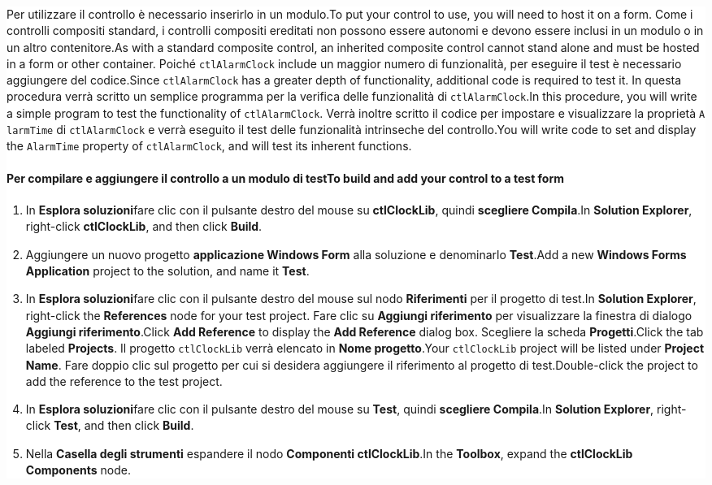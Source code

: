 <span data-ttu-id="9ad96-264">Per utilizzare il controllo è necessario inserirlo in un modulo.</span><span class="sxs-lookup"><span data-stu-id="9ad96-264">To put your control to use, you will need to host it on a form.</span></span> <span data-ttu-id="9ad96-265">Come i controlli compositi standard, i controlli compositi ereditati non possono essere autonomi e devono essere inclusi in un modulo o in un altro contenitore.</span><span class="sxs-lookup"><span data-stu-id="9ad96-265">As with a standard composite control, an inherited composite control cannot stand alone and must be hosted in a form or other container.</span></span> <span data-ttu-id="9ad96-266">Poiché `ctlAlarmClock` include un maggior numero di funzionalità, per eseguire il test è necessario aggiungere del codice.</span><span class="sxs-lookup"><span data-stu-id="9ad96-266">Since `ctlAlarmClock` has a greater depth of functionality, additional code is required to test it.</span></span> <span data-ttu-id="9ad96-267">In questa procedura verrà scritto un semplice programma per la verifica delle funzionalità di `ctlAlarmClock`.</span><span class="sxs-lookup"><span data-stu-id="9ad96-267">In this procedure, you will write a simple program to test the functionality of `ctlAlarmClock`.</span></span> <span data-ttu-id="9ad96-268">Verrà inoltre scritto il codice per impostare e visualizzare la proprietà `AlarmTime` di `ctlAlarmClock` e verrà eseguito il test delle funzionalità intrinseche del controllo.</span><span class="sxs-lookup"><span data-stu-id="9ad96-268">You will write code to set and display the `AlarmTime` property of `ctlAlarmClock`, and will test its inherent functions.</span></span>

#### <a name="to-build-and-add-your-control-to-a-test-form"></a><span data-ttu-id="9ad96-269">Per compilare e aggiungere il controllo a un modulo di test</span><span class="sxs-lookup"><span data-stu-id="9ad96-269">To build and add your control to a test form</span></span>

1. <span data-ttu-id="9ad96-270">In **Esplora soluzioni**fare clic con il pulsante destro del mouse su **ctlClockLib**, quindi **scegliere Compila**.</span><span class="sxs-lookup"><span data-stu-id="9ad96-270">In **Solution Explorer**, right-click **ctlClockLib**, and then click **Build**.</span></span>

2. <span data-ttu-id="9ad96-271">Aggiungere un nuovo progetto **applicazione Windows Form** alla soluzione e denominarlo **Test**.</span><span class="sxs-lookup"><span data-stu-id="9ad96-271">Add a new **Windows Forms Application** project to the solution, and name it **Test**.</span></span>

3. <span data-ttu-id="9ad96-272">In **Esplora soluzioni**fare clic con il pulsante destro del mouse sul nodo **Riferimenti** per il progetto di test.</span><span class="sxs-lookup"><span data-stu-id="9ad96-272">In **Solution Explorer**, right-click the **References** node for your test project.</span></span> <span data-ttu-id="9ad96-273">Fare clic su **Aggiungi riferimento** per visualizzare la finestra di dialogo **Aggiungi riferimento**.</span><span class="sxs-lookup"><span data-stu-id="9ad96-273">Click **Add Reference** to display the **Add Reference** dialog box.</span></span> <span data-ttu-id="9ad96-274">Scegliere la scheda **Progetti**.</span><span class="sxs-lookup"><span data-stu-id="9ad96-274">Click the tab labeled **Projects**.</span></span> <span data-ttu-id="9ad96-275">Il progetto `ctlClockLib` verrà elencato in **Nome progetto**.</span><span class="sxs-lookup"><span data-stu-id="9ad96-275">Your `ctlClockLib` project will be listed under **Project Name**.</span></span> <span data-ttu-id="9ad96-276">Fare doppio clic sul progetto per cui si desidera aggiungere il riferimento al progetto di test.</span><span class="sxs-lookup"><span data-stu-id="9ad96-276">Double-click the project to add the reference to the test project.</span></span>

4. <span data-ttu-id="9ad96-277">In **Esplora soluzioni**fare clic con il pulsante destro del mouse su **Test**, quindi **scegliere Compila**.</span><span class="sxs-lookup"><span data-stu-id="9ad96-277">In **Solution Explorer**, right-click **Test**, and then click **Build**.</span></span>

5. <span data-ttu-id="9ad96-278">Nella **Casella degli strumenti** espandere il nodo **Componenti ctlClockLib**.</span><span class="sxs-lookup"><span data-stu-id="9ad96-278">In the **Toolbox**, expand the **ctlClockLib Components** node.</span></span>
